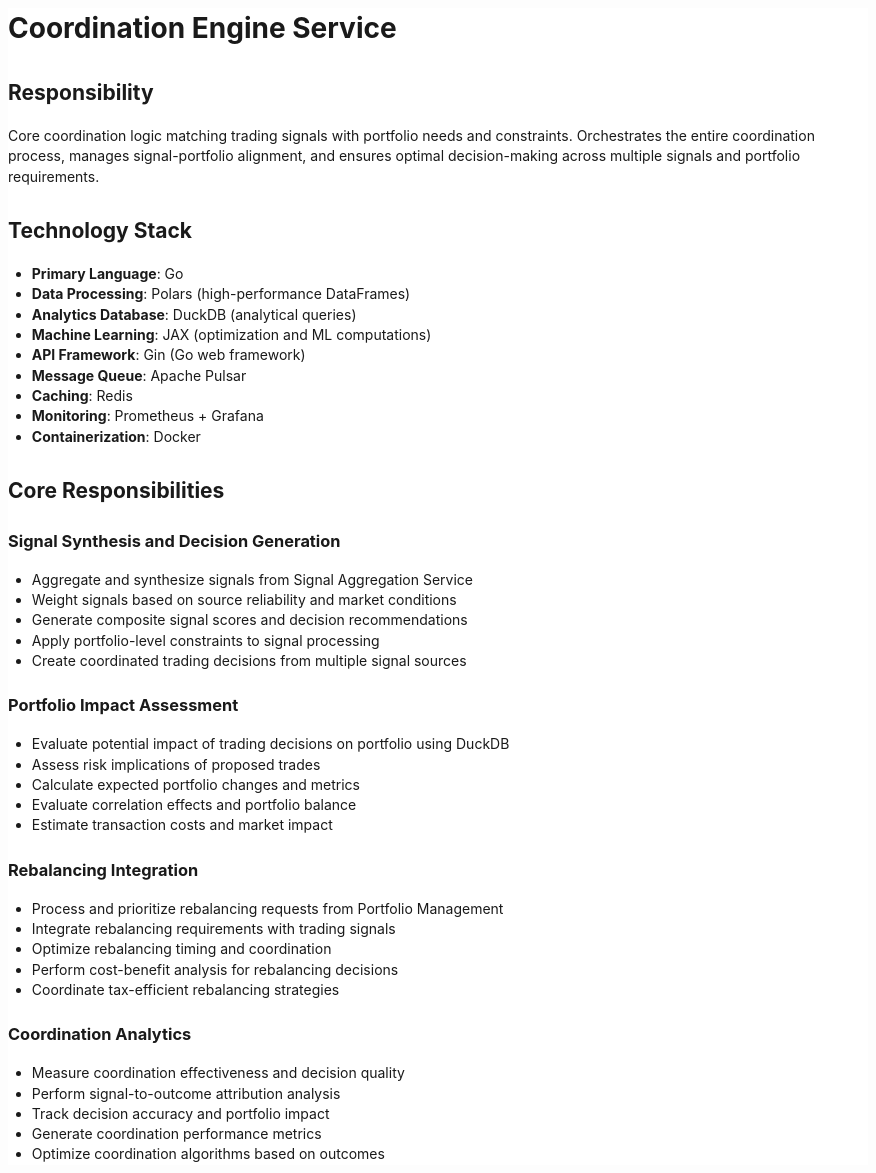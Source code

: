 # Coordination Engine Service

## Responsibility
Core coordination logic matching trading signals with portfolio needs and constraints. Orchestrates the entire coordination process, manages signal-portfolio alignment, and ensures optimal decision-making across multiple signals and portfolio requirements.

## Technology Stack
- **Primary Language**: Go
- **Data Processing**: Polars (high-performance DataFrames)
- **Analytics Database**: DuckDB (analytical queries)
- **Machine Learning**: JAX (optimization and ML computations)
- **API Framework**: Gin (Go web framework)
- **Message Queue**: Apache Pulsar
- **Caching**: Redis
- **Monitoring**: Prometheus + Grafana
- **Containerization**: Docker

## Core Responsibilities

### Signal Synthesis and Decision Generation
- Aggregate and synthesize signals from Signal Aggregation Service
- Weight signals based on source reliability and market conditions
- Generate composite signal scores and decision recommendations
- Apply portfolio-level constraints to signal processing
- Create coordinated trading decisions from multiple signal sources

### Portfolio Impact Assessment
- Evaluate potential impact of trading decisions on portfolio using DuckDB
- Assess risk implications of proposed trades
- Calculate expected portfolio changes and metrics
- Evaluate correlation effects and portfolio balance
- Estimate transaction costs and market impact

### Rebalancing Integration
- Process and prioritize rebalancing requests from Portfolio Management
- Integrate rebalancing requirements with trading signals
- Optimize rebalancing timing and coordination
- Perform cost-benefit analysis for rebalancing decisions
- Coordinate tax-efficient rebalancing strategies

### Coordination Analytics
- Measure coordination effectiveness and decision quality
- Perform signal-to-outcome attribution analysis
- Track decision accuracy and portfolio impact
- Generate coordination performance metrics
- Optimize coordination algorithms based on outcomes
